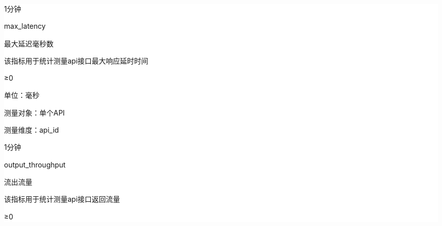 <td class="cellrowborder" valign="top" width="14.767046590681865%" headers="mcps1.2.7.1.6 "><p id="zh-cn_topic_0000001128377380_zh-cn_topic_0106543506_p187434444378"><a name="zh-cn_topic_0000001128377380_zh-cn_topic_0106543506_p187434444378"></a><a name="zh-cn_topic_0000001128377380_zh-cn_topic_0106543506_p187434444378"></a>1分钟</p>
</td>
</tr>
<tr id="zh-cn_topic_0000001128377380_zh-cn_topic_0106543506_row17726161236"><td class="cellrowborder" valign="top" width="15.686862627474508%" headers="mcps1.2.7.1.1 "><p id="zh-cn_topic_0000001128377380_zh-cn_topic_0106543506_p572616692312"><a name="zh-cn_topic_0000001128377380_zh-cn_topic_0106543506_p572616692312"></a><a name="zh-cn_topic_0000001128377380_zh-cn_topic_0106543506_p572616692312"></a>max_latency</p>
</td>
<td class="cellrowborder" valign="top" width="16.736652669466107%" headers="mcps1.2.7.1.2 "><p id="zh-cn_topic_0000001128377380_zh-cn_topic_0106543506_p1679911199259"><a name="zh-cn_topic_0000001128377380_zh-cn_topic_0106543506_p1679911199259"></a><a name="zh-cn_topic_0000001128377380_zh-cn_topic_0106543506_p1679911199259"></a>最大延迟毫秒数</p>
</td>
<td class="cellrowborder" valign="top" width="17.57648470305939%" headers="mcps1.2.7.1.3 "><p id="zh-cn_topic_0000001128377380_zh-cn_topic_0106543506_p979971972514"><a name="zh-cn_topic_0000001128377380_zh-cn_topic_0106543506_p979971972514"></a><a name="zh-cn_topic_0000001128377380_zh-cn_topic_0106543506_p979971972514"></a>该指标用于统计测量api接口最大响应延时时间</p>
</td>
<td class="cellrowborder" valign="top" width="16.666666666666664%" headers="mcps1.2.7.1.4 "><p id="zh-cn_topic_0000001128377380_zh-cn_topic_0106543506_p572611613234"><a name="zh-cn_topic_0000001128377380_zh-cn_topic_0106543506_p572611613234"></a><a name="zh-cn_topic_0000001128377380_zh-cn_topic_0106543506_p572611613234"></a>≥0</p>
<p id="zh-cn_topic_0000001128377380_zh-cn_topic_0106543506_p13189201813309"><a name="zh-cn_topic_0000001128377380_zh-cn_topic_0106543506_p13189201813309"></a><a name="zh-cn_topic_0000001128377380_zh-cn_topic_0106543506_p13189201813309"></a>单位：毫秒</p>
</td>
<td class="cellrowborder" valign="top" width="18.56628674265147%" headers="mcps1.2.7.1.5 "><p id="zh-cn_topic_0000001128377380_zh-cn_topic_0106543506_p1912154116417"><a name="zh-cn_topic_0000001128377380_zh-cn_topic_0106543506_p1912154116417"></a><a name="zh-cn_topic_0000001128377380_zh-cn_topic_0106543506_p1912154116417"></a>测量对象：单个API</p>
<p id="zh-cn_topic_0000001128377380_zh-cn_topic_0106543506_p09121041245"><a name="zh-cn_topic_0000001128377380_zh-cn_topic_0106543506_p09121041245"></a><a name="zh-cn_topic_0000001128377380_zh-cn_topic_0106543506_p09121041245"></a>测量维度：api_id</p>
</td>
<td class="cellrowborder" valign="top" width="14.767046590681865%" headers="mcps1.2.7.1.6 "><p id="zh-cn_topic_0000001128377380_zh-cn_topic_0106543506_p1887915450377"><a name="zh-cn_topic_0000001128377380_zh-cn_topic_0106543506_p1887915450377"></a><a name="zh-cn_topic_0000001128377380_zh-cn_topic_0106543506_p1887915450377"></a>1分钟</p>
</td>
</tr>
<tr id="zh-cn_topic_0000001128377380_zh-cn_topic_0106543506_row2960205117240"><td class="cellrowborder" valign="top" width="15.686862627474508%" headers="mcps1.2.7.1.1 "><p id="zh-cn_topic_0000001128377380_zh-cn_topic_0106543506_p179601451182416"><a name="zh-cn_topic_0000001128377380_zh-cn_topic_0106543506_p179601451182416"></a><a name="zh-cn_topic_0000001128377380_zh-cn_topic_0106543506_p179601451182416"></a>output_throughput</p>
</td>
<td class="cellrowborder" valign="top" width="16.736652669466107%" headers="mcps1.2.7.1.2 "><p id="zh-cn_topic_0000001128377380_zh-cn_topic_0106543506_p1443510252259"><a name="zh-cn_topic_0000001128377380_zh-cn_topic_0106543506_p1443510252259"></a><a name="zh-cn_topic_0000001128377380_zh-cn_topic_0106543506_p1443510252259"></a>流出流量</p>
</td>
<td class="cellrowborder" valign="top" width="17.57648470305939%" headers="mcps1.2.7.1.3 "><p id="zh-cn_topic_0000001128377380_zh-cn_topic_0106543506_p2435225142519"><a name="zh-cn_topic_0000001128377380_zh-cn_topic_0106543506_p2435225142519"></a><a name="zh-cn_topic_0000001128377380_zh-cn_topic_0106543506_p2435225142519"></a>该指标用于统计测量api接口返回流量</p>
</td>
<td class="cellrowborder" valign="top" width="16.666666666666664%" headers="mcps1.2.7.1.4 "><p id="zh-cn_topic_0000001128377380_zh-cn_topic_0106543506_p14960125152418"><a name="zh-cn_topic_0000001128377380_zh-cn_topic_0106543506_p14960125152418"></a><a name="zh-cn_topic_0000001128377380_zh-cn_topic_0106543506_p14960125152418"></a>≥0</p>